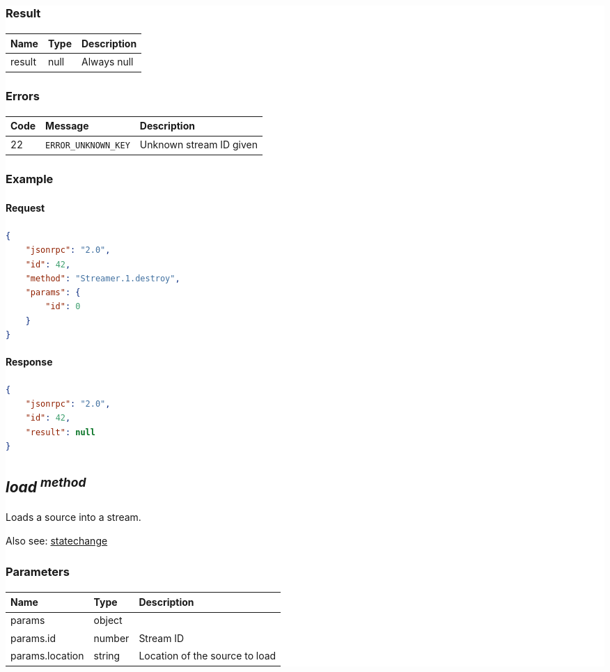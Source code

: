 ### Result

| Name | Type | Description |
| :-------- | :-------- | :-------- |
| result | null | Always null |

### Errors

| Code | Message | Description |
| :-------- | :-------- | :-------- |
| 22 | ```ERROR_UNKNOWN_KEY``` | Unknown stream ID given |

### Example

#### Request

```json
{
    "jsonrpc": "2.0",
    "id": 42,
    "method": "Streamer.1.destroy",
    "params": {
        "id": 0
    }
}
```

#### Response

```json
{
    "jsonrpc": "2.0",
    "id": 42,
    "result": null
}
```

<a name="method.load"></a>
## *load <sup>method</sup>*

Loads a source into a stream.

Also see: [statechange](#event.statechange)

### Parameters

| Name | Type | Description |
| :-------- | :-------- | :-------- |
| params | object |  |
| params.id | number | Stream ID |
| params.location | string | Location of the source to load |
